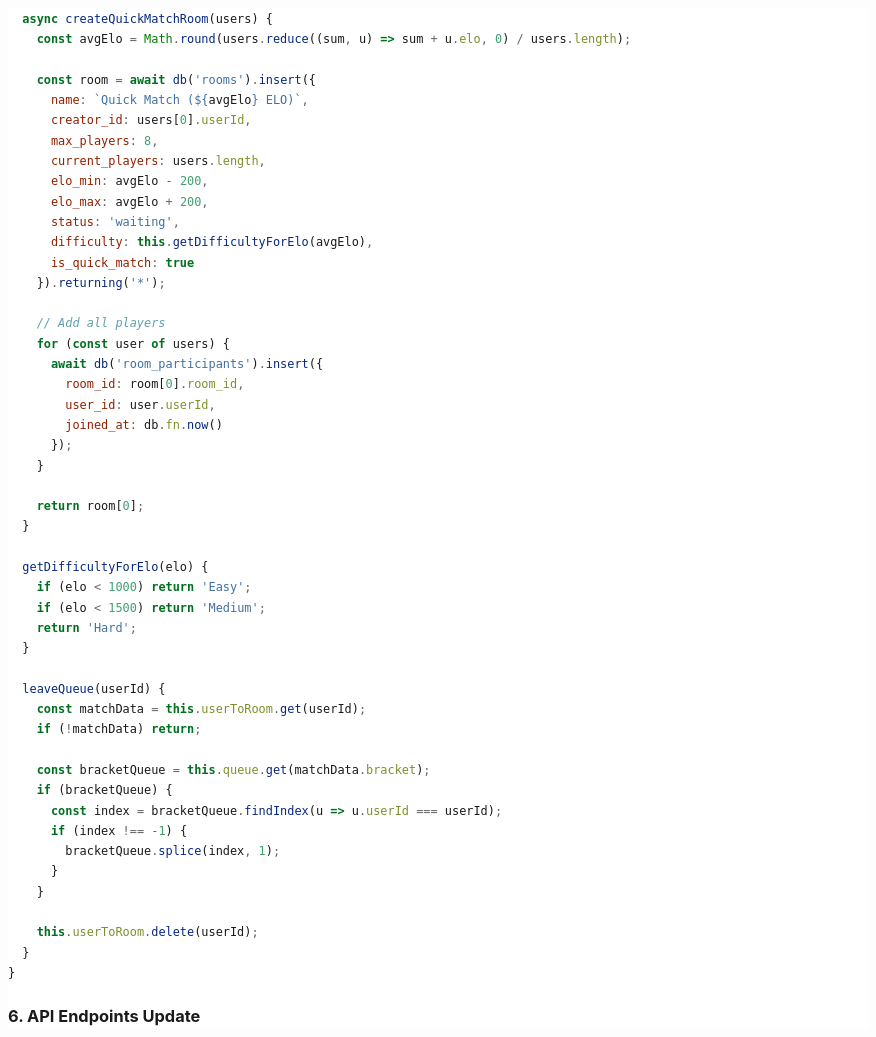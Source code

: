 ```javascript
  async createQuickMatchRoom(users) {
    const avgElo = Math.round(users.reduce((sum, u) => sum + u.elo, 0) / users.length);
    
    const room = await db('rooms').insert({
      name: `Quick Match (${avgElo} ELO)`,
      creator_id: users[0].userId,
      max_players: 8,
      current_players: users.length,
      elo_min: avgElo - 200,
      elo_max: avgElo + 200,
      status: 'waiting',
      difficulty: this.getDifficultyForElo(avgElo),
      is_quick_match: true
    }).returning('*');
    
    // Add all players
    for (const user of users) {
      await db('room_participants').insert({
        room_id: room[0].room_id,
        user_id: user.userId,
        joined_at: db.fn.now()
      });
    }
    
    return room[0];
  }

  getDifficultyForElo(elo) {
    if (elo < 1000) return 'Easy';
    if (elo < 1500) return 'Medium';
    return 'Hard';
  }

  leaveQueue(userId) {
    const matchData = this.userToRoom.get(userId);
    if (!matchData) return;
    
    const bracketQueue = this.queue.get(matchData.bracket);
    if (bracketQueue) {
      const index = bracketQueue.findIndex(u => u.userId === userId);
      if (index !== -1) {
        bracketQueue.splice(index, 1);
      }
    }
    
    this.userToRoom.delete(userId);
  }
}
```

### 6. API Endpoints Update
